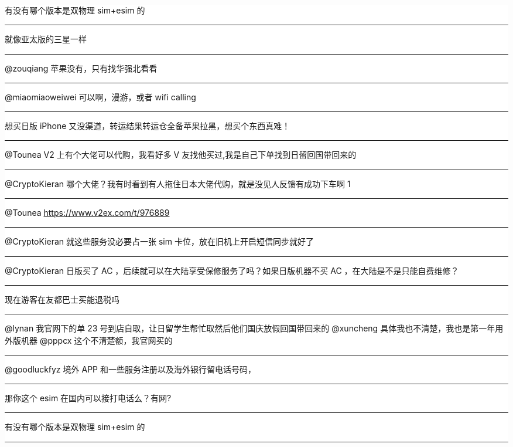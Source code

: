 有没有哪个版本是双物理 sim+esim 的

---------------------------------------------------

就像亚太版的三星一样

---------------------------------------------------

@zouqiang 苹果没有，只有找华强北看看

---------------------------------------------------

@miaomiaoweiwei 可以啊，漫游，或者 wifi calling

---------------------------------------------------

想买日版 iPhone 又没渠道，转运结果转运仓全备苹果拉黑，想买个东西真难！

---------------------------------------------------

@Tounea V2 上有个大佬可以代购，我看好多 V 友找他买过,我是自己下单找到日留回国带回来的

---------------------------------------------------

@CryptoKieran 哪个大佬？我有时看到有人拖住日本大佬代购，就是没见人反馈有成功下车啊 1

---------------------------------------------------

@Tounea https://www.v2ex.com/t/976889

---------------------------------------------------

@CryptoKieran 就这些服务没必要占一张 sim 卡位，放在旧机上开启短信同步就好了

---------------------------------------------------

@CryptoKieran 日版买了 AC ，后续就可以在大陆享受保修服务了吗？如果日版机器不买 AC ，在大陆是不是只能自费维修？

---------------------------------------------------

现在游客在友都巴士买能退税吗

---------------------------------------------------

@lynan 我官网下的单 23 号到店自取，让日留学生帮忙取然后他们国庆放假回国带回来的
@xuncheng 具体我也不清楚，我也是第一年用外版机器
@pppcx 这个不清楚额，我官网买的

---------------------------------------------------

@goodluckfyz 境外 APP 和一些服务注册以及海外银行留电话号码，

---------------------------------------------------

那你这个 esim 在国内可以接打电话么？有网?

---------------------------------------------------

有没有哪个版本是双物理 sim+esim 的

---------------------------------------------------
